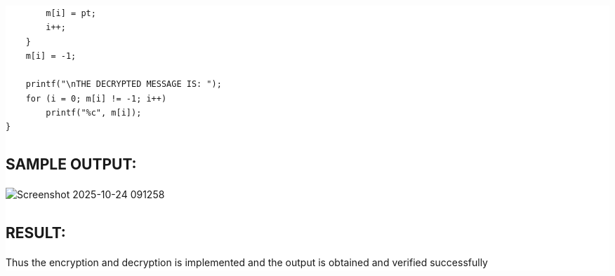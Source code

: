 ```
        m[i] = pt;
        i++;
    }
    m[i] = -1;

    printf("\nTHE DECRYPTED MESSAGE IS: ");
    for (i = 0; m[i] != -1; i++)
        printf("%c", m[i]);
}
```

## SAMPLE OUTPUT:

<img width="1920" height="1080" alt="Screenshot 2025-10-24 091258" src="https://github.com/user-attachments/assets/f9a7a29a-4190-489a-8c2c-5f165ea0244b" />


## RESULT:
Thus the encryption and decryption is implemented and the output is obtained and verified successfully
